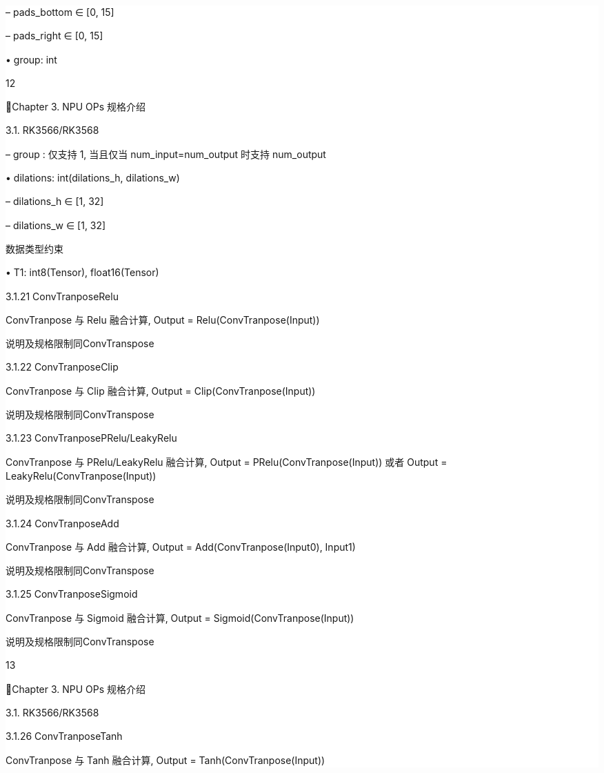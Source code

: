 – pads_bottom ∈ [0, 15]

– pads_right ∈ [0, 15]

• group: int

12

Chapter 3. NPU OPs 规格介绍

3.1. RK3566/RK3568

– group : 仅支持 1, 当且仅当 num_input=num_output 时支持 num_output

• dilations: int(dilations_h, dilations_w)

– dilations_h ∈ [1, 32]

– dilations_w ∈ [1, 32]

数据类型约束

• T1: int8(Tensor), float16(Tensor)

3.1.21 ConvTranposeRelu

ConvTranpose 与 Relu 融合计算, Output = Relu(ConvTranpose(Input))

说明及规格限制同ConvTranspose

3.1.22 ConvTranposeClip

ConvTranpose 与 Clip 融合计算, Output = Clip(ConvTranpose(Input))

说明及规格限制同ConvTranspose

3.1.23 ConvTranposePRelu/LeakyRelu

ConvTranpose 与 PRelu/LeakyRelu 融合计算, Output = PRelu(ConvTranpose(Input)) 或者 Output =
LeakyRelu(ConvTranpose(Input))

说明及规格限制同ConvTranspose

3.1.24 ConvTranposeAdd

ConvTranpose 与 Add 融合计算, Output = Add(ConvTranpose(Input0), Input1)

说明及规格限制同ConvTranspose

3.1.25 ConvTranposeSigmoid

ConvTranpose 与 Sigmoid 融合计算, Output = Sigmoid(ConvTranpose(Input))

说明及规格限制同ConvTranspose

13

Chapter 3. NPU OPs 规格介绍

3.1. RK3566/RK3568

3.1.26 ConvTranposeTanh

ConvTranpose 与 Tanh 融合计算, Output = Tanh(ConvTranpose(Input))

